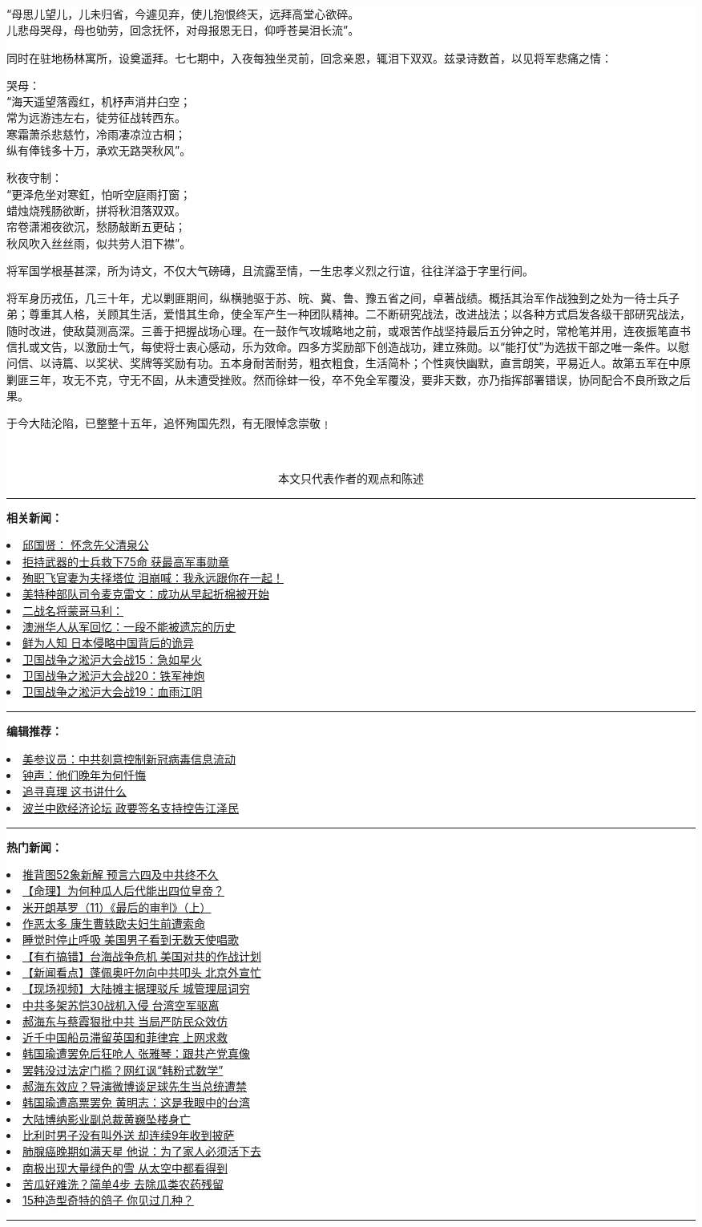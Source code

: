 <p>“母思儿望儿，儿未归省，今遽见弃，使儿抱恨终天，远拜高堂心欲碎。<br />儿悲母哭母，母也劬劳，回念抚怀，对母报恩无日，仰呼苍昊泪长流”。</p>
<p>同时在驻地杨林寓所，设奠遥拜。七七期中，入夜每独坐灵前，回念亲恩，辄泪下双双。兹录诗数首，以见将军悲痛之情： </p>
<p>哭母：<br />“海天遥望落霞红，机杼声消井臼空；<br />常为远游违左右，徒劳征战转西东。<br />寒霜萧杀悲慈竹，冷雨凄凉泣古桐；<br />纵有俸钱多十万，承欢无路哭秋风”。</p>
<p>秋夜守制：<br />“更泽危坐对寒釭，怕听空庭雨打窗；<br />蜡烛烧残肠欲断，拼将秋泪落双双。<br />帘卷潇湘夜欲沉，愁肠敲断五更砧；<br />秋风吹入丝丝雨，似共劳人泪下襟”。</p>
<p>将军国学根基甚深，所为诗文，不仅大气磅礡，且流露至情，一生忠孝义烈之行谊，往往洋溢于字里行间。</p>
<p>将军身历戎伍，几三十年，尤以剿匪期间，纵横驰驱于苏、皖、冀、鲁、豫五省之间，卓著战绩。概括其治军作战独到之处为一待士兵子弟；尊重其人格，关顾其生活，爱惜其生命，使全军产生一种团队精神。二不断研究战法，改进战法；以各种方式启发各级干部研究战法，随时改进，使敌莫测高深。三善于把握战场心理。在一鼓作气攻城略地之前，或艰苦作战坚持最后五分钟之时，常枪笔并用，连夜振笔直书信扎或文告，以激励士气，每使将士衷心感动，乐为效命。四多方奖励部下创造战功，建立殊勋。以“能打仗”为选拔干部之唯一条件。以慰问信、以诗篇、以奖状、奖牌等奖励有功。五本身耐苦耐劳，粗衣粗食，生活简朴；个性爽快幽默，直言朗笑，平易近人。故第五军在中原剿匪三年，攻无不克，守无不固，从未遭受挫败。然而徐蚌一役，卒不免全军覆没，要非天数，亦乃指挥部署错误，协同配合不良所致之后果。</p>
<p>于今大陆沦陷，已整整十五年，追怀殉国先烈，有无限悼念崇敬﹗</p>
<p><font color=#ffffff>(http://www.dajiyuan.com)</font><br /><center><font class=GY13>本文只代表作者的观点和陈述</font></center></p>

<hr>


<strong>相关新闻：</strong>
<li><a href="/gb/7/6/4/n1732092.md#1">邱国贤： 怀念先父清泉公</a></li>
<li><a href="/gb/19/5/30/n11290539.md#1">拒持武器的士兵救下75命 获最高军事勋章</a></li>
<li><a href="/gb/18/6/6/n10461521.md#1">殉职飞官妻为夫择塔位 泪崩喊：我永远跟你在一起！</a></li>
<li><a href="/gb/17/8/15/n9532032.md#1">美特种部队司令麦克雷文：成功从早起折棉被开始</a></li>
<li><a href="/gb/9/10/10/n2684326.md#1">二战名将蒙哥马利：</a></li>
<li><a href="/gb/15/4/13/n4410813.md#1">澳洲华人从军回忆：一段不能被遗忘的历史</a></li>
<li><a href="/gb/12/7/3/n3626365.md#1">鲜为人知 日本侵略中国背后的诡异</a></li>
<li><a href="/gb/14/2/28/n4094242.md#1">卫国战争之淞沪大会战15：急如星火</a></li>
<li><a href="/gb/14/2/28/n4094392.md#1">卫国战争之淞沪大会战20：铁军神炮</a></li>
<li><a href="/gb/14/2/28/n4094378.md#1">卫国战争之淞沪大会战19：血雨江阴</a></li>
<hr>


<strong>编辑推荐：</strong>
<li><a href="/gb/20/2/22/n11887949.md#1">美参议员：中共刻意控制新冠病毒信息流动</a></li>
<li><a href="/gb/19/2/14/n11044461.md#1" target="_blank">钟声：他们晚年为何忏悔</a></li><li><a href="/gb/19/1/5/n10955468.md?dfh#1" target="_blank">追寻真理 这书讲什么</a></li><li><a href="/gb/18/9/11/n10706291.md#1" target="_blank">波兰中欧经济论坛 政要签名支持控告江泽民</a></li>
<hr>

<strong>热门新闻：</strong>
<li><a href="/gb/20/6/4/n12160076.md#1">推背图52象新解  预言六四及中共终不久</a></li>
<li><a href="/gb/20/2/16/n11872169.md#1">【命理】为何种瓜人后代能出四位皇帝？</a></li>
<li><a href="/gb/14/4/13/n4130520.md#1">米开朗基罗（11）《最后的审判》（上）</a></li>
<li><a href="/gb/20/6/8/n12169940.md#1">作恶太多 康生曹轶欧夫妇生前遭索命</a></li>
<li><a href="/gb/20/6/7/n12167819.md#1">睡觉时停止呼吸 美国男子看到无数天使唱歌</a></li>
<li><a href="/gb/20/6/10/n12175911.md#1">【有冇搞错】台海战争危机 美国对共的作战计划</a></li>
<li><a href="/gb/20/6/10/n12176379.md#1">【新闻看点】蓬佩奥吁勿向中共叩头 北京外宣忙</a></li>
<li><a href="/gb/20/6/10/n12176179.md#1">【现场视频】大陆摊主据理驳斥 城管理屈词穷</a></li>
<li><a href="/gb/20/6/9/n12172382.md#1">中共多架苏恺30战机入侵 台湾空军驱离</a></li>
<li><a href="/gb/20/6/9/n12173575.md#1">郝海东与蔡霞狠批中共 当局严防民众效仿</a></li>
<li><a href="/gb/20/6/9/n12173673.md#1">近千中国船员滞留英国和菲律宾 上网求救</a></li>
<li><a href="/gb/20/6/8/n12171270.md#1">韩国瑜遭罢免后狂呛人 张雅琴：跟共产党真像</a></li>
<li><a href="/gb/20/6/9/n12174102.md#1">罢韩没过法定门槛？网红讽“韩粉式数学”</a></li>
<li><a href="/gb/20/6/8/n12171460.md#1">郝海东效应？导演微博谈足球先生当总统遭禁</a></li>
<li><a href="/gb/20/6/8/n12170990.md#1">韩国瑜遭高票罢免 黄明志：这是我眼中的台湾</a></li>
<li><a href="/gb/20/6/10/n12176037.md#1">大陆博纳影业副总裁黄巍坠楼身亡</a></li>
<li><a href="/gb/20/6/9/n12172607.md#1">比利时男子没有叫外送 却连续9年收到披萨</a></li>
<li><a href="/gb/20/6/8/n12171279.md#1">肺腺癌晚期如满天星 他说：为了家人必须活下去</a></li>
<li><a href="/gb/20/6/8/n12170208.md#1">南极出现大量绿色的雪 从太空中都看得到</a></li>
<li><a href="/gb/20/6/9/n12173320.md#1">苦瓜好难洗？简单4步 去除瓜类农药残留</a></li>
<li><a href="/gb/20/6/9/n12172342.md#1">15种造型奇特的鸽子 你见过几种？</a></li>
<hr>

